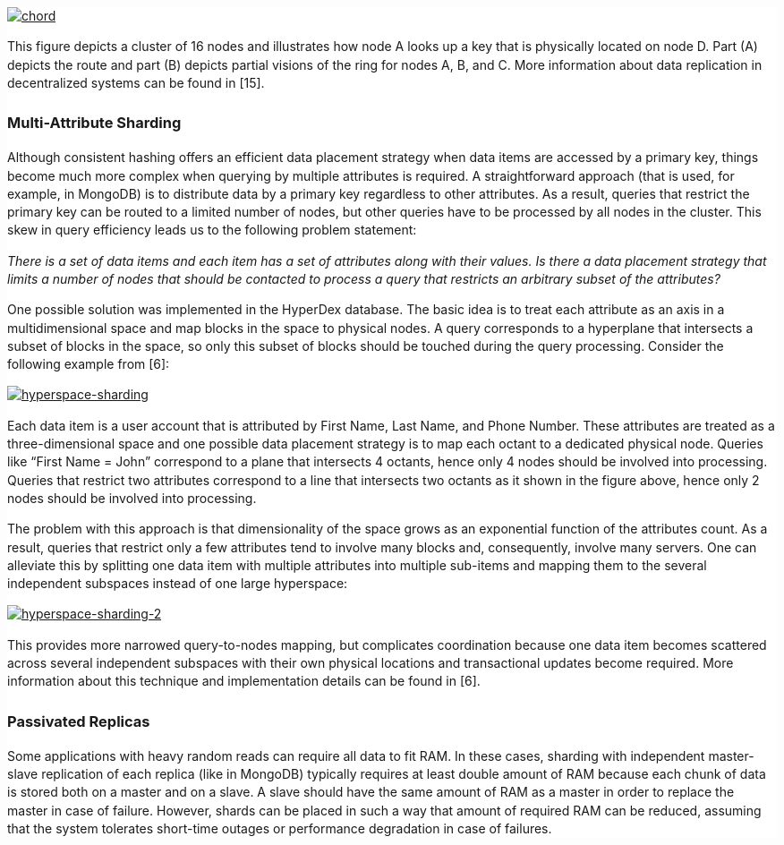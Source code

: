 [![chord](https://highlyscalable.files.wordpress.com/2012/09/chord.png?w=416&h=300)](https://highlyscalable.files.wordpress.com/2012/09/chord.png)

This figure depicts a cluster of 16 nodes and illustrates how node A looks up a key that is physically located on node D. Part (A) depicts the route and part (B) depicts partial visions of the ring for nodes A, B, and C. More information about data replication in decentralized systems can be found in [15].

### Multi-Attribute Sharding

Although consistent hashing offers an efficient data placement strategy when data items are accessed by a primary key, things become much more complex when querying by multiple attributes is required. A straightforward approach (that is used, for example, in MongoDB) is to distribute data by a primary key regardless to other attributes. As a result, queries that restrict the primary key can be routed to a limited number of nodes, but other queries have to be processed by all nodes in the cluster. This skew in query efficiency leads us to the following problem statement:

*There is a set of data items and each item has a set of attributes along with their values. Is there a data placement strategy that limits a number of nodes that should be contacted to process a query that restricts an arbitrary subset of the attributes?*

One possible solution was implemented in the HyperDex database. The basic idea is to treat each attribute as an axis in a multidimensional space and map blocks in the space to physical nodes. A query corresponds to a hyperplane that intersects a subset of blocks in the space, so only this subset of blocks should be touched during the query processing. Consider the following example from [6]:

[![hyperspace-sharding](https://highlyscalable.files.wordpress.com/2012/09/hyperspace-sharding.png?w=366&h=296)](https://highlyscalable.files.wordpress.com/2012/09/hyperspace-sharding.png)

Each data item is a user account that is attributed by First Name, Last Name, and Phone Number. These attributes are treated as a three-dimensional space and one possible data placement strategy is to map each octant to a dedicated physical node. Queries like “First Name = John” correspond to a plane that intersects 4 octants, hence only 4 nodes should be involved into processing. Queries that restrict two attributes correspond to a line that intersects two octants as it shown in the figure above, hence only 2 nodes should be involved into processing.

The problem with this approach is that dimensionality of the space grows as an exponential function of the attributes count. As a result, queries that restrict only a few attributes tend to involve many blocks and, consequently, involve many servers. One can alleviate this by splitting one data item with multiple attributes into multiple sub-items and mapping them to the several independent subspaces instead of one large hyperspace:

[![hyperspace-sharding-2](https://highlyscalable.files.wordpress.com/2012/09/hyperspace-sharding-2.png?w=805)](https://highlyscalable.files.wordpress.com/2012/09/hyperspace-sharding-2.png)

This provides more narrowed query-to-nodes mapping, but complicates coordination because one data item becomes scattered across several independent subspaces with their own physical locations and transactional updates become required. More information about this technique and implementation details can be found in [6].

### Passivated Replicas

Some applications with heavy random reads can require all data to fit RAM. In these cases, sharding with independent master-slave replication of each replica (like in MongoDB) typically requires at least double amount of RAM because each chunk of data is stored both on a master and on a slave. A slave should have the same amount of RAM as a master in order to replace the master in case of failure. However, shards can be placed in such a way that amount of required RAM can be reduced, assuming that the system tolerates short-time outages or performance degradation in case of failures.
